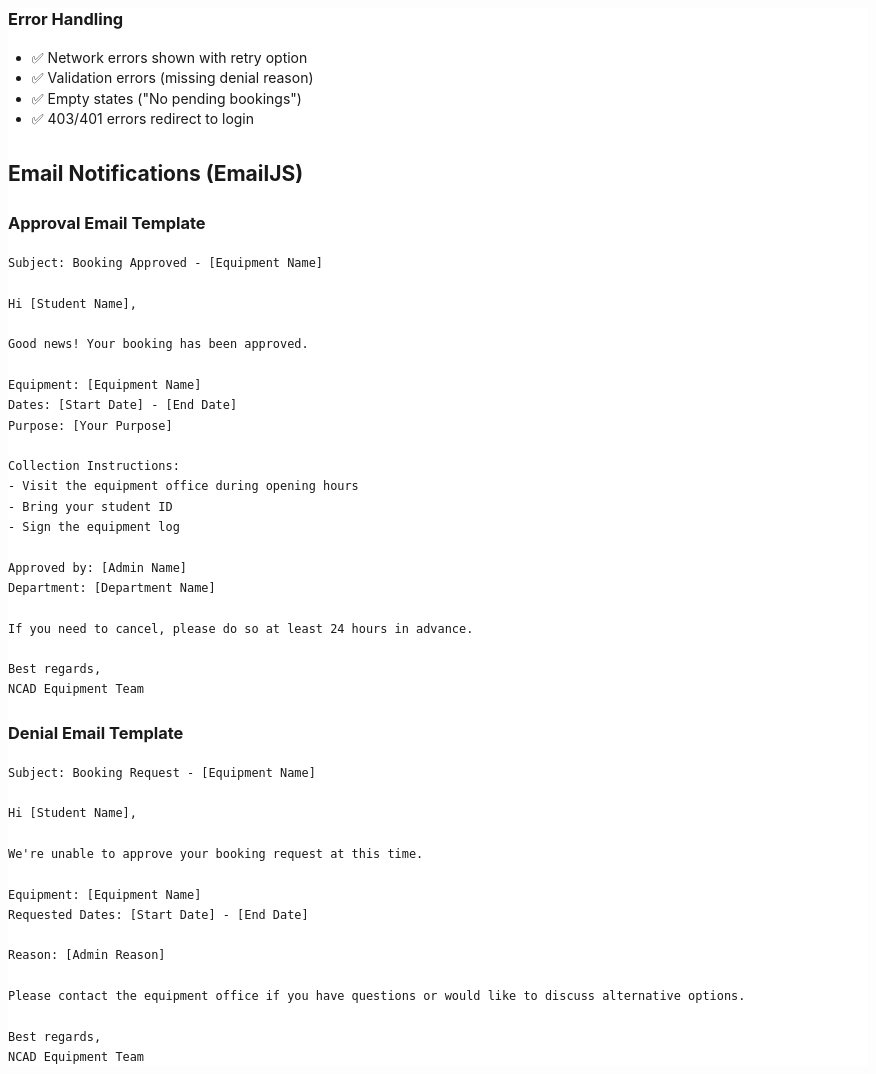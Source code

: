 ### Error Handling
- ✅ Network errors shown with retry option
- ✅ Validation errors (missing denial reason)
- ✅ Empty states ("No pending bookings")
- ✅ 403/401 errors redirect to login

## Email Notifications (EmailJS)

### Approval Email Template
```
Subject: Booking Approved - [Equipment Name]

Hi [Student Name],

Good news! Your booking has been approved.

Equipment: [Equipment Name]
Dates: [Start Date] - [End Date]
Purpose: [Your Purpose]

Collection Instructions:
- Visit the equipment office during opening hours
- Bring your student ID
- Sign the equipment log

Approved by: [Admin Name]
Department: [Department Name]

If you need to cancel, please do so at least 24 hours in advance.

Best regards,
NCAD Equipment Team
```

### Denial Email Template
```
Subject: Booking Request - [Equipment Name]

Hi [Student Name],

We're unable to approve your booking request at this time.

Equipment: [Equipment Name]
Requested Dates: [Start Date] - [End Date]

Reason: [Admin Reason]

Please contact the equipment office if you have questions or would like to discuss alternative options.

Best regards,
NCAD Equipment Team
```
